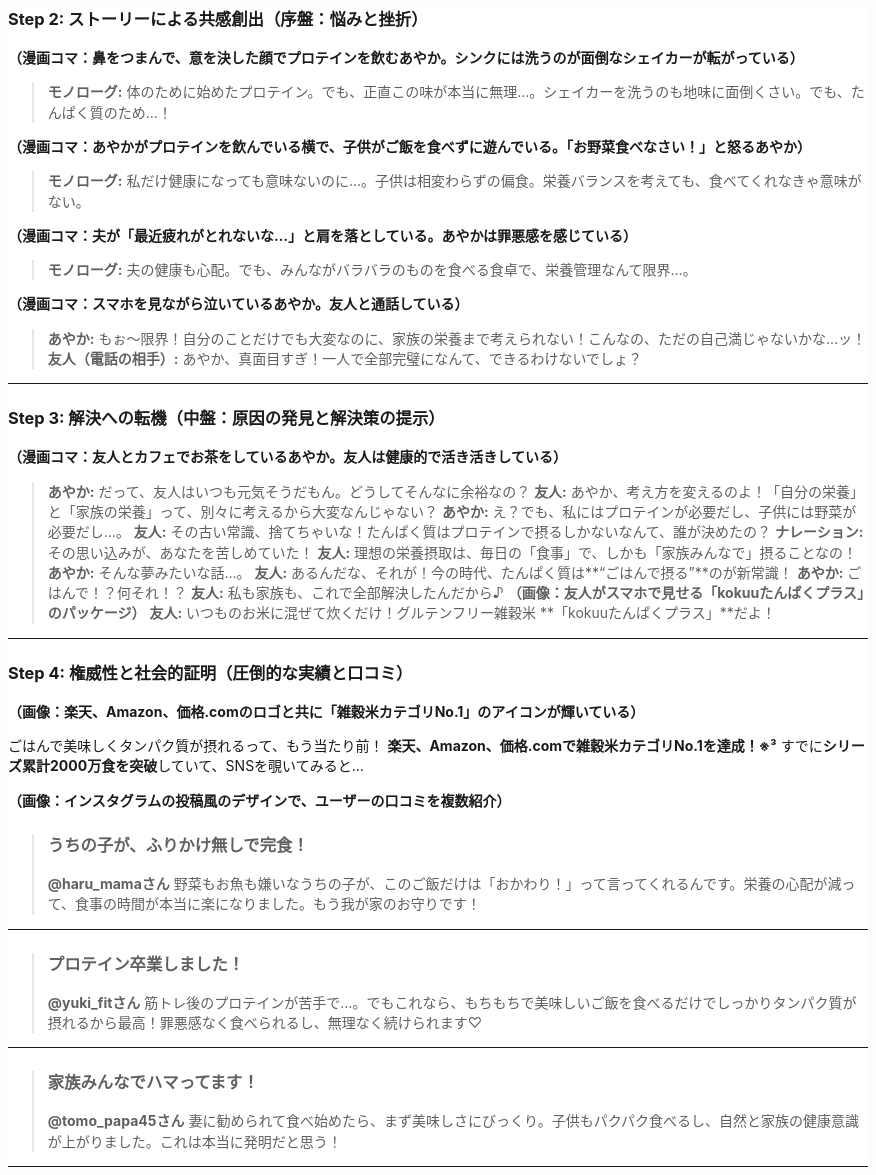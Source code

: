 
### **Step 2: ストーリーによる共感創出（序盤：悩みと挫折）**

**（漫画コマ：鼻をつまんで、意を決した顔でプロテインを飲むあやか。シンクには洗うのが面倒なシェイカーが転がっている）**
> **モノローグ:** 体のために始めたプロテイン。でも、正直この味が本当に無理…。シェイカーを洗うのも地味に面倒くさい。でも、たんぱく質のため…！

**（漫画コマ：あやかがプロテインを飲んでいる横で、子供がご飯を食べずに遊んでいる。「お野菜食べなさい！」と怒るあやか）**
> **モノローグ:** 私だけ健康になっても意味ないのに…。子供は相変わらずの偏食。栄養バランスを考えても、食べてくれなきゃ意味がない。

**（漫画コマ：夫が「最近疲れがとれないな…」と肩を落としている。あやかは罪悪感を感じている）**
> **モノローグ:** 夫の健康も心配。でも、みんながバラバラのものを食べる食卓で、栄養管理なんて限界…。

**（漫画コマ：スマホを見ながら泣いているあやか。友人と通話している）**
> **あやか:** もぉ〜限界！自分のことだけでも大変なのに、家族の栄養まで考えられない！こんなの、ただの自己満じゃないかな…ッ！
> **友人（電話の相手）:** あやか、真面目すぎ！一人で全部完璧になんて、できるわけないでしょ？

---

### **Step 3: 解決への転機（中盤：原因の発見と解決策の提示）**

**（漫画コマ：友人とカフェでお茶をしているあやか。友人は健康的で活き活きしている）**
> **あやか:** だって、友人はいつも元気そうだもん。どうしてそんなに余裕なの？
> **友人:** あやか、考え方を変えるのよ！「自分の栄養」と「家族の栄養」って、別々に考えるから大変なんじゃない？
> **あやか:** え？でも、私にはプロテインが必要だし、子供には野菜が必要だし…。
> **友人:** その古い常識、捨てちゃいな！たんぱく質はプロテインで摂るしかないなんて、誰が決めたの？
> **ナレーション:** その思い込みが、あなたを苦しめていた！
> **友人:** 理想の栄養摂取は、毎日の「食事」で、しかも「家族みんなで」摂ることなの！
> **あやか:** そんな夢みたいな話…。
> **友人:** あるんだな、それが！今の時代、たんぱく質は**“ごはんで摂る”**のが新常識！
> **あやか:** ごはんで！？何それ！？
> **友人:** 私も家族も、これで全部解決したんだから♪
**（画像：友人がスマホで見せる「kokuuたんぱくプラス」のパッケージ）**
> **友人:** いつものお米に混ぜて炊くだけ！グルテンフリー雑穀米 **「kokuuたんぱくプラス」**だよ！

---

### **Step 4: 権威性と社会的証明（圧倒的な実績と口コミ）**

**（画像：楽天、Amazon、価格.comのロゴと共に「雑穀米カテゴリNo.1」のアイコンが輝いている）**

ごはんで美味しくタンパク質が摂れるって、もう当たり前！
**楽天、Amazon、価格.comで雑穀米カテゴリNo.1を達成！※³**
すでに**シリーズ累計2000万食を突破**していて、SNSを覗いてみると…

**（画像：インスタグラムの投稿風のデザインで、ユーザーの口コミを複数紹介）**
> ### **うちの子が、ふりかけ無しで完食！**
> **@haru_mamaさん**
> 野菜もお魚も嫌いなうちの子が、このご飯だけは「おかわり！」って言ってくれるんです。栄養の心配が減って、食事の時間が本当に楽になりました。もう我が家のお守りです！
---
> ### **プロテイン卒業しました！**
> **@yuki_fitさん**
> 筋トレ後のプロテインが苦手で…。でもこれなら、もちもちで美味しいご飯を食べるだけでしっかりタンパク質が摂れるから最高！罪悪感なく食べられるし、無理なく続けられます♡
---
> ### **家族みんなでハマってます！**
> **@tomo_papa45さん**
> 妻に勧められて食べ始めたら、まず美味しさにびっくり。子供もパクパク食べるし、自然と家族の健康意識が上がりました。これは本当に発明だと思う！

---